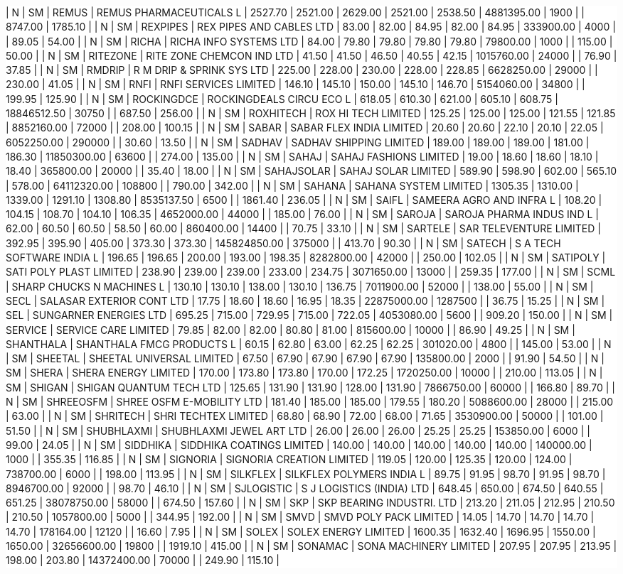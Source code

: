 | N | SM | REMUS | REMUS PHARMACEUTICALS L | 2527.70 | 2521.00 | 2629.00 | 2521.00 | 2538.50 | 4881395.00 | 1900 |  | 8747.00 | 1785.10 |
| N | SM | REXPIPES | REX PIPES AND CABLES LTD | 83.00 | 82.00 | 84.95 | 82.00 | 84.95 | 333900.00 | 4000 |  | 89.05 | 54.00 |
| N | SM | RICHA | RICHA INFO SYSTEMS LTD | 84.00 | 79.80 | 79.80 | 79.80 | 79.80 | 79800.00 | 1000 |  | 115.00 | 50.00 |
| N | SM | RITEZONE | RITE ZONE CHEMCON IND LTD | 41.50 | 41.50 | 46.50 | 40.55 | 42.15 | 1015760.00 | 24000 |  | 76.90 | 37.85 |
| N | SM | RMDRIP | R M DRIP & SPRINK SYS LTD | 225.00 | 228.00 | 230.00 | 228.00 | 228.85 | 6628250.00 | 29000 |  | 230.00 | 41.05 |
| N | SM | RNFI | RNFI SERVICES LIMITED | 146.10 | 145.10 | 150.00 | 145.10 | 146.70 | 5154060.00 | 34800 |  | 199.95 | 125.90 |
| N | SM | ROCKINGDCE | ROCKINGDEALS CIRCU ECO L | 618.05 | 610.30 | 621.00 | 605.10 | 608.75 | 18846512.50 | 30750 |  | 687.50 | 256.00 |
| N | SM | ROXHITECH | ROX HI TECH LIMITED | 125.25 | 125.00 | 125.00 | 121.55 | 121.85 | 8852160.00 | 72000 |  | 208.00 | 100.15 |
| N | SM | SABAR | SABAR FLEX INDIA LIMITED | 20.60 | 20.60 | 22.10 | 20.10 | 22.05 | 6052250.00 | 290000 |  | 30.60 | 13.50 |
| N | SM | SADHAV | SADHAV SHIPPING LIMITED | 189.00 | 189.00 | 189.00 | 181.00 | 186.30 | 11850300.00 | 63600 |  | 274.00 | 135.00 |
| N | SM | SAHAJ | SAHAJ FASHIONS LIMITED | 19.00 | 18.60 | 18.60 | 18.10 | 18.40 | 365800.00 | 20000 |  | 35.40 | 18.00 |
| N | SM | SAHAJSOLAR | SAHAJ SOLAR LIMITED | 589.90 | 598.90 | 602.00 | 565.10 | 578.00 | 64112320.00 | 108800 |  | 790.00 | 342.00 |
| N | SM | SAHANA | SAHANA SYSTEM LIMITED | 1305.35 | 1310.00 | 1339.00 | 1291.10 | 1308.80 | 8535137.50 | 6500 |  | 1861.40 | 236.05 |
| N | SM | SAIFL | SAMEERA AGRO AND INFRA L | 108.20 | 104.15 | 108.70 | 104.10 | 106.35 | 4652000.00 | 44000 |  | 185.00 | 76.00 |
| N | SM | SAROJA | SAROJA PHARMA INDUS IND L | 62.00 | 60.50 | 60.50 | 58.50 | 60.00 | 860400.00 | 14400 |  | 70.75 | 33.10 |
| N | SM | SARTELE | SAR TELEVENTURE LIMITED | 392.95 | 395.90 | 405.00 | 373.30 | 373.30 | 145824850.00 | 375000 |  | 413.70 | 90.30 |
| N | SM | SATECH | S A TECH SOFTWARE INDIA L | 196.65 | 196.65 | 200.00 | 193.00 | 198.35 | 8282800.00 | 42000 |  | 250.00 | 102.05 |
| N | SM | SATIPOLY | SATI POLY PLAST LIMITED | 238.90 | 239.00 | 239.00 | 233.00 | 234.75 | 3071650.00 | 13000 |  | 259.35 | 177.00 |
| N | SM | SCML | SHARP CHUCKS N MACHINES L | 130.10 | 130.10 | 138.00 | 130.10 | 136.75 | 7011900.00 | 52000 |  | 138.00 | 55.00 |
| N | SM | SECL | SALASAR EXTERIOR CONT LTD | 17.75 | 18.60 | 18.60 | 16.95 | 18.35 | 22875000.00 | 1287500 |  | 36.75 | 15.25 |
| N | SM | SEL | SUNGARNER ENERGIES LTD | 695.25 | 715.00 | 729.95 | 715.00 | 722.05 | 4053080.00 | 5600 |  | 909.20 | 150.00 |
| N | SM | SERVICE | SERVICE CARE LIMITED | 79.85 | 82.00 | 82.00 | 80.80 | 81.00 | 815600.00 | 10000 |  | 86.90 | 49.25 |
| N | SM | SHANTHALA | SHANTHALA FMCG PRODUCTS L | 60.15 | 62.80 | 63.00 | 62.25 | 62.25 | 301020.00 | 4800 |  | 145.00 | 53.00 |
| N | SM | SHEETAL | SHEETAL UNIVERSAL LIMITED | 67.50 | 67.90 | 67.90 | 67.90 | 67.90 | 135800.00 | 2000 |  | 91.90 | 54.50 |
| N | SM | SHERA | SHERA ENERGY LIMITED | 170.00 | 173.80 | 173.80 | 170.00 | 172.25 | 1720250.00 | 10000 |  | 210.00 | 113.05 |
| N | SM | SHIGAN | SHIGAN QUANTUM TECH LTD | 125.65 | 131.90 | 131.90 | 128.00 | 131.90 | 7866750.00 | 60000 |  | 166.80 | 89.70 |
| N | SM | SHREEOSFM | SHREE OSFM E-MOBILITY LTD | 181.40 | 185.00 | 185.00 | 179.55 | 180.20 | 5088600.00 | 28000 |  | 215.00 | 63.00 |
| N | SM | SHRITECH | SHRI TECHTEX LIMITED | 68.80 | 68.90 | 72.00 | 68.00 | 71.65 | 3530900.00 | 50000 |  | 101.00 | 51.50 |
| N | SM | SHUBHLAXMI | SHUBHLAXMI JEWEL ART LTD | 26.00 | 26.00 | 26.00 | 25.25 | 25.25 | 153850.00 | 6000 |  | 99.00 | 24.05 |
| N | SM | SIDDHIKA | SIDDHIKA COATINGS LIMITED | 140.00 | 140.00 | 140.00 | 140.00 | 140.00 | 140000.00 | 1000 |  | 355.35 | 116.85 |
| N | SM | SIGNORIA | SIGNORIA CREATION LIMITED | 119.05 | 120.00 | 125.35 | 120.00 | 124.00 | 738700.00 | 6000 |  | 198.00 | 113.95 |
| N | SM | SILKFLEX | SILKFLEX POLYMERS INDIA L | 89.75 | 91.95 | 98.70 | 91.95 | 98.70 | 8946700.00 | 92000 |  | 98.70 | 46.10 |
| N | SM | SJLOGISTIC | S J LOGISTICS (INDIA) LTD | 648.45 | 650.00 | 674.50 | 640.55 | 651.25 | 38078750.00 | 58000 |  | 674.50 | 157.60 |
| N | SM | SKP | SKP BEARING INDUSTRI. LTD | 213.20 | 211.05 | 212.95 | 210.50 | 210.50 | 1057800.00 | 5000 |  | 344.95 | 192.00 |
| N | SM | SMVD | SMVD POLY PACK LIMITED | 14.05 | 14.70 | 14.70 | 14.70 | 14.70 | 178164.00 | 12120 |  | 16.60 | 7.95 |
| N | SM | SOLEX | SOLEX ENERGY LIMITED | 1600.35 | 1632.40 | 1696.95 | 1550.00 | 1650.00 | 32656600.00 | 19800 |  | 1919.10 | 415.00 |
| N | SM | SONAMAC | SONA MACHINERY LIMITED | 207.95 | 207.95 | 213.95 | 198.00 | 203.80 | 14372400.00 | 70000 |  | 249.90 | 115.10 |
